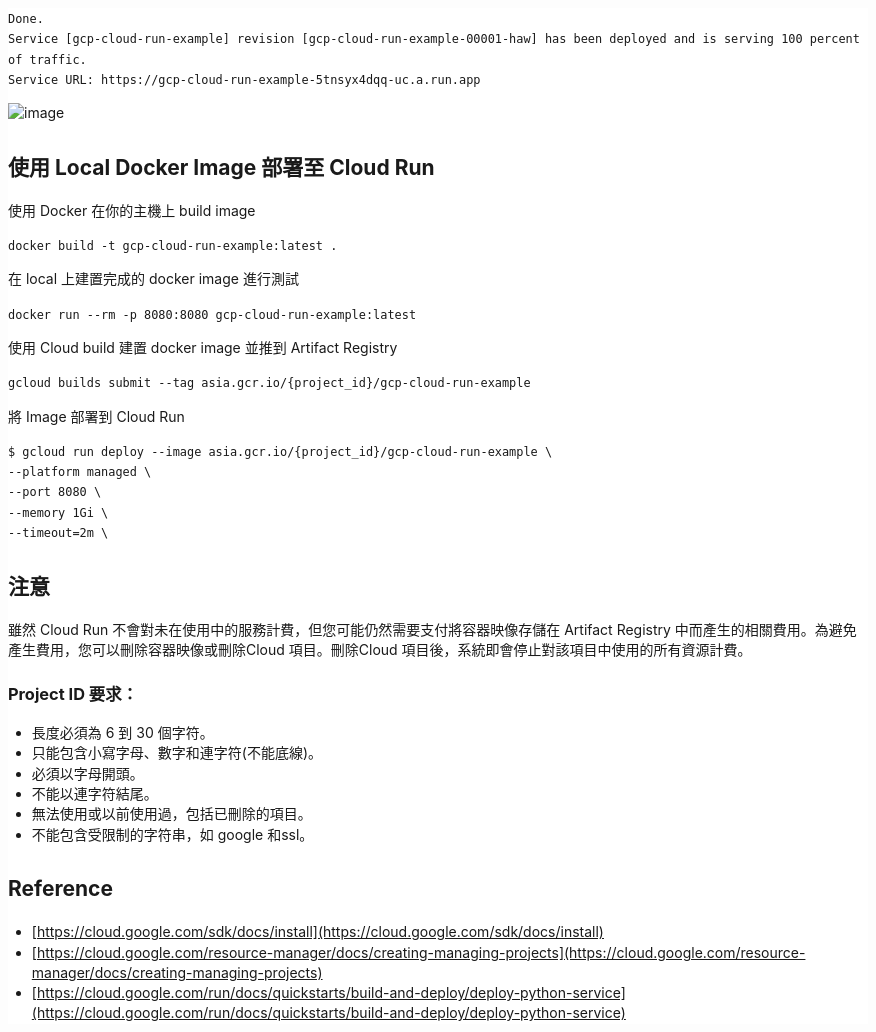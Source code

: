 ```
Done.
Service [gcp-cloud-run-example] revision [gcp-cloud-run-example-00001-haw] has been deployed and is serving 100 percent of traffic.
Service URL: https://gcp-cloud-run-example-5tnsyx4dqq-uc.a.run.app
```
<img width="598" alt="image" src="https://user-images.githubusercontent.com/8331034/203814492-339e9ae2-d587-473c-b4d9-bac4a01b972c.png">

## 使用 Local Docker Image 部署至 Cloud Run
使用 Docker 在你的主機上 build image
```
docker build -t gcp-cloud-run-example:latest .
```
在 local 上建置完成的 docker image 進行測試
```
docker run --rm -p 8080:8080 gcp-cloud-run-example:latest
```
使用 Cloud build 建置 docker image 並推到 Artifact Registry
```
gcloud builds submit --tag asia.gcr.io/{project_id}/gcp-cloud-run-example
```
將 Image 部署到 Cloud Run

```
$ gcloud run deploy --image asia.gcr.io/{project_id}/gcp-cloud-run-example \
--platform managed \
--port 8080 \
--memory 1Gi \
--timeout=2m \
```
## 注意
雖然 Cloud Run 不會對未在使用中的服務計費，但您可能仍然需要支付將容器映像存儲在 Artifact Registry 中而產生的相關費用。為避免產生費用，您可以刪除容器映像或刪除Cloud 項目。刪除Cloud 項目後，系統即會停止對該項目中使用的所有資源計費。

### Project ID 要求：

- 長度必須為 6 到 30 個字符。
- 只能包含小寫字母、數字和連字符(不能底線)。
- 必須以字母開頭。
- 不能以連字符結尾。
- 無法使用或以前使用過，包括已刪除的項目。
- 不能包含受限制的字符串，如 google 和ssl。

## Reference
- [https://cloud.google.com/sdk/docs/install](https://cloud.google.com/sdk/docs/install)
- [https://cloud.google.com/resource-manager/docs/creating-managing-projects](https://cloud.google.com/resource-manager/docs/creating-managing-projects)
- [https://cloud.google.com/run/docs/quickstarts/build-and-deploy/deploy-python-service](https://cloud.google.com/run/docs/quickstarts/build-and-deploy/deploy-python-service)
